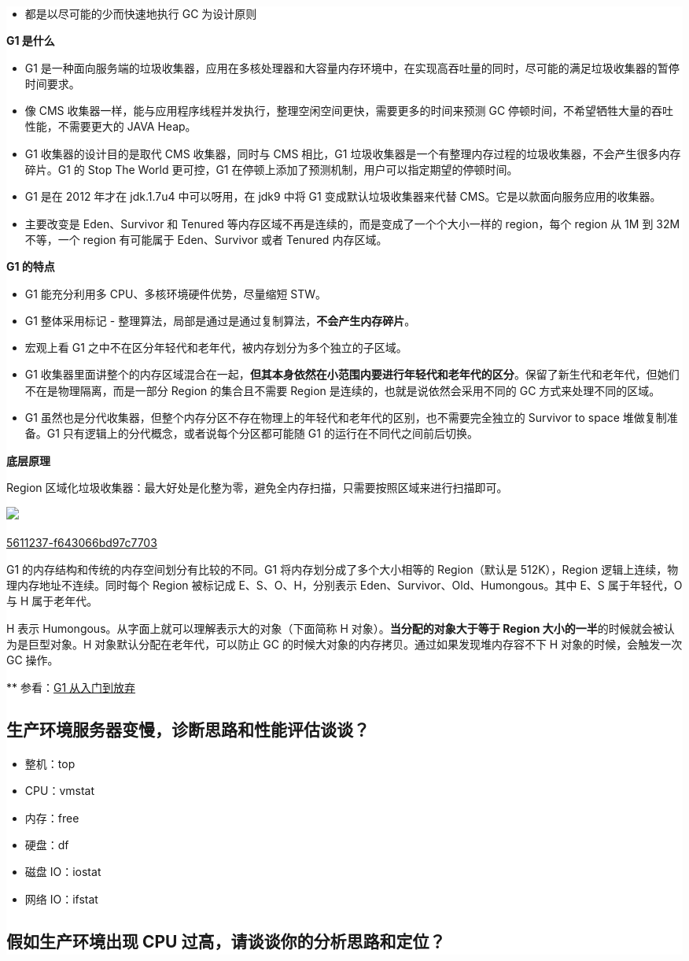 *   都是以尽可能的少而快速地执行 GC 为设计原则

**G1 是什么**

*   G1 是一种面向服务端的垃圾收集器，应用在多核处理器和大容量内存环境中，在实现高吞吐量的同时，尽可能的满足垃圾收集器的暂停时间要求。
    
*   像 CMS 收集器一样，能与应用程序线程并发执行，整理空闲空间更快，需要更多的时间来预测 GC 停顿时间，不希望牺牲大量的吞吐性能，不需要更大的 JAVA Heap。
    
*   G1 收集器的设计目的是取代 CMS 收集器，同时与 CMS 相比，G1 垃圾收集器是一个有整理内存过程的垃圾收集器，不会产生很多内存碎片。G1 的 Stop The World 更可控，G1 在停顿上添加了预测机制，用户可以指定期望的停顿时间。
    
*   G1 是在 2012 年才在 jdk.1.7u4 中可以呀用，在 jdk9 中将 G1 变成默认垃圾收集器来代替 CMS。它是以款面向服务应用的收集器。
    
*   主要改变是 Eden、Survivor 和 Tenured 等内存区域不再是连续的，而是变成了一个个大小一样的 region，每个 region 从 1M 到 32M 不等，一个 region 有可能属于 Eden、Survivor 或者 Tenured 内存区域。

**G1 的特点**

*   G1 能充分利用多 CPU、多核环境硬件优势，尽量缩短 STW。
    
*   G1 整体采用标记 - 整理算法，局部是通过是通过复制算法，**不会产生内存碎片**。
    
*   宏观上看 G1 之中不在区分年轻代和老年代，被内存划分为多个独立的子区域。
    
*   G1 收集器里面讲整个的内存区域混合在一起，**但其本身依然在小范围内要进行年轻代和老年代的区分**。保留了新生代和老年代，但她们不在是物理隔离，而是一部分 Region 的集合且不需要 Region 是连续的，也就是说依然会采用不同的 GC 方式来处理不同的区域。
    
*   G1 虽然也是分代收集器，但整个内存分区不存在物理上的年轻代和老年代的区别，也不需要完全独立的 Survivor to space 堆做复制准备。G1 只有逻辑上的分代概念，或者说每个分区都可能随 G1 的运行在不同代之间前后切换。

**底层原理**

Region 区域化垃圾收集器：最大好处是化整为零，避免全内存扫描，只需要按照区域来进行扫描即可。

[![](image/面试第二季/5be037895d755a9869ade44a7cfb3273.png)](http://img.cuzz.site/2020/20200910141824.png)

[5611237-f643066bd97c7703](http://img.cuzz.site/2020/20200910141824.png)

G1 的内存结构和传统的内存空间划分有比较的不同。G1 将内存划分成了多个大小相等的 Region（默认是 512K），Region 逻辑上连续，物理内存地址不连续。同时每个 Region 被标记成 E、S、O、H，分别表示 Eden、Survivor、Old、Humongous。其中 E、S 属于年轻代，O 与 H 属于老年代。

H 表示 Humongous。从字面上就可以理解表示大的对象（下面简称 H 对象）。**当分配的对象大于等于 Region 大小的一半**的时候就会被认为是巨型对象。H 对象默认分配在老年代，可以防止 GC 的时候大对象的内存拷贝。通过如果发现堆内存容不下 H 对象的时候，会触发一次 GC 操作。

** 参看：[G1 从入门到放弃](https://www.jianshu.com/p/548c67aa1bc0)

生产环境服务器变慢，诊断思路和性能评估谈谈？
----------------------

*   整机：top
    
*   CPU：vmstat
    
*   内存：free
    
*   硬盘：df
    
*   磁盘 IO：iostat
    
*   网络 IO：ifstat

假如生产环境出现 CPU 过高，请谈谈你的分析思路和定位？
-----------------------------
